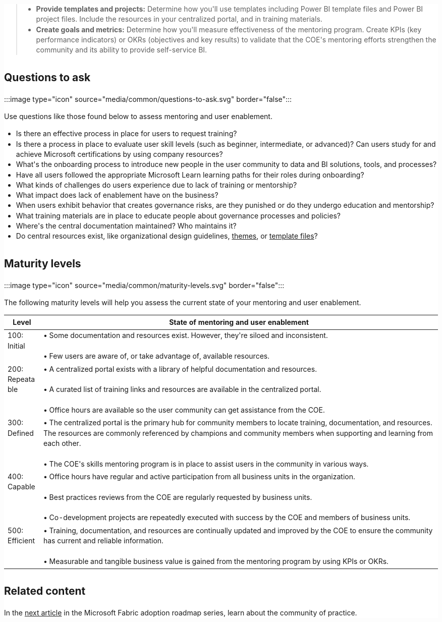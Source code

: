 > - **Provide templates and projects:** Determine how you'll use templates including Power BI template files and Power BI project files. Include the resources in your centralized portal, and in training materials.
> - **Create goals and metrics:** Determine how you'll measure effectiveness of the mentoring program. Create KPIs (key performance indicators) or OKRs (objectives and key results) to validate that the COE's mentoring efforts strengthen the community and its ability to provide self-service BI.

## Questions to ask

:::image type="icon" source="media/common/questions-to-ask.svg" border="false":::

Use questions like those found below to assess mentoring and user enablement.

- Is there an effective process in place for users to request training?
- Is there a process in place to evaluate user skill levels (such as beginner, intermediate, or advanced)? Can users study for and achieve Microsoft certifications by using company resources?
- What's the onboarding process to introduce new people in the user community to data and BI solutions, tools, and processes?
- Have all users followed the appropriate Microsoft Learn learning paths for their roles during onboarding?
- What kinds of challenges do users experience due to lack of training or mentorship?
- What impact does lack of enablement have on the business?
- When users exhibit behavior that creates governance risks, are they punished or do they undergo education and mentorship?
- What training materials are in place to educate people about governance processes and policies?
- Where's the central documentation maintained? Who maintains it?
- Do central resources exist, like organizational design guidelines, [themes](/power-bi/create-reports/desktop-report-themes), or [template files](fabric-adoption-roadmap-mentoring-and-user-enablement.md#power-bi-template-files)?

## Maturity levels

:::image type="icon" source="media/common/maturity-levels.svg" border="false":::

The following maturity levels will help you assess the current state of your mentoring and user enablement.

| **Level** | **State of mentoring and user enablement** |
| --- | --- |
| 100: Initial | &bull;&nbsp;Some documentation and resources exist. However, they're siloed and inconsistent. <br/><br/>&bull;&nbsp;Few users are aware of, or take advantage of, available resources. |
| 200: Repeatable | &bull;&nbsp;A centralized portal exists with a library of helpful documentation and resources. <br/><br/>&bull;&nbsp;A curated list of training links and resources are available in the centralized portal. <br/><br/>&bull;&nbsp;Office hours are available so the user community can get assistance from the COE. |
| 300: Defined | &bull;&nbsp;The centralized portal is the primary hub for community members to locate training, documentation, and resources. The resources are commonly referenced by champions and community members when supporting and learning from each other. <br/><br/>&bull;&nbsp;The COE's skills mentoring program is in place to assist users in the community in various ways. |
| 400: Capable | &bull;&nbsp;Office hours have regular and active participation from all business units in the organization. <br/><br/>&bull;&nbsp;Best practices reviews from the COE are regularly requested by business units. <br/><br/>&bull;&nbsp;Co-development projects are repeatedly executed with success by the COE and members of business units. |
| 500: Efficient | &bull;&nbsp;Training, documentation, and resources are continually updated and improved by the COE to ensure the community has current and reliable information. <br/><br/>&bull;&nbsp;Measurable and tangible business value is gained from the mentoring program by using KPIs or OKRs. |

## Related content

In the [next article](fabric-adoption-roadmap-community-of-practice.md) in the Microsoft Fabric adoption roadmap series, learn about the community of practice.
